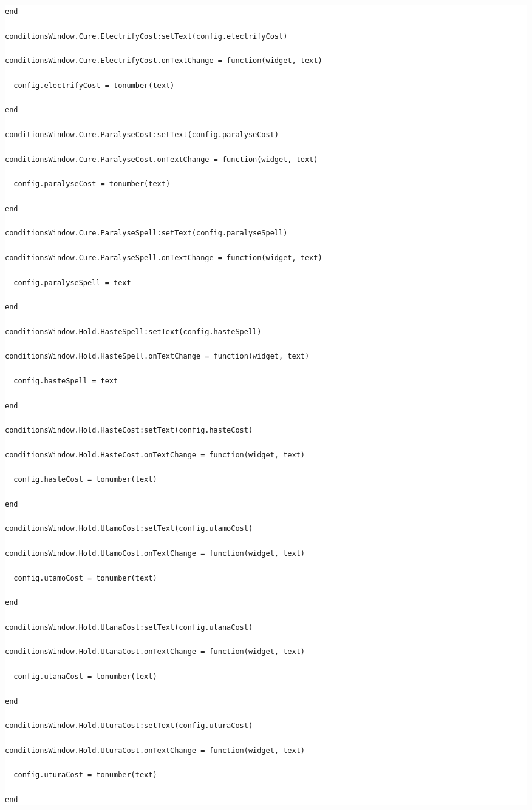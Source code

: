     end

    conditionsWindow.Cure.ElectrifyCost:setText(config.electrifyCost)

    conditionsWindow.Cure.ElectrifyCost.onTextChange = function(widget, text)

      config.electrifyCost = tonumber(text)

    end

    conditionsWindow.Cure.ParalyseCost:setText(config.paralyseCost)

    conditionsWindow.Cure.ParalyseCost.onTextChange = function(widget, text)

      config.paralyseCost = tonumber(text)

    end

    conditionsWindow.Cure.ParalyseSpell:setText(config.paralyseSpell)

    conditionsWindow.Cure.ParalyseSpell.onTextChange = function(widget, text)

      config.paralyseSpell = text

    end

    conditionsWindow.Hold.HasteSpell:setText(config.hasteSpell)

    conditionsWindow.Hold.HasteSpell.onTextChange = function(widget, text)

      config.hasteSpell = text

    end 

    conditionsWindow.Hold.HasteCost:setText(config.hasteCost)

    conditionsWindow.Hold.HasteCost.onTextChange = function(widget, text)

      config.hasteCost = tonumber(text)

    end

    conditionsWindow.Hold.UtamoCost:setText(config.utamoCost)

    conditionsWindow.Hold.UtamoCost.onTextChange = function(widget, text)

      config.utamoCost = tonumber(text)

    end   

    conditionsWindow.Hold.UtanaCost:setText(config.utanaCost)

    conditionsWindow.Hold.UtanaCost.onTextChange = function(widget, text)

      config.utanaCost = tonumber(text)

    end 

    conditionsWindow.Hold.UturaCost:setText(config.uturaCost)

    conditionsWindow.Hold.UturaCost.onTextChange = function(widget, text)

      config.uturaCost = tonumber(text)

    end
